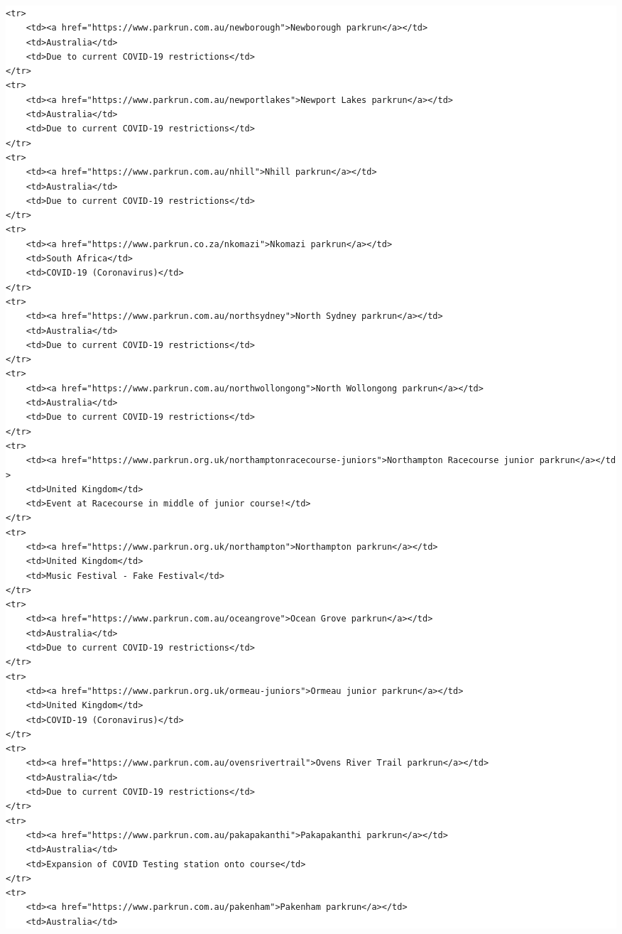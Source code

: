     <tr>
        <td><a href="https://www.parkrun.com.au/newborough">Newborough parkrun</a></td>
        <td>Australia</td>
        <td>Due to current COVID-19 restrictions</td>
    </tr>
    <tr>
        <td><a href="https://www.parkrun.com.au/newportlakes">Newport Lakes parkrun</a></td>
        <td>Australia</td>
        <td>Due to current COVID-19 restrictions</td>
    </tr>
    <tr>
        <td><a href="https://www.parkrun.com.au/nhill">Nhill parkrun</a></td>
        <td>Australia</td>
        <td>Due to current COVID-19 restrictions</td>
    </tr>
    <tr>
        <td><a href="https://www.parkrun.co.za/nkomazi">Nkomazi parkrun</a></td>
        <td>South Africa</td>
        <td>COVID-19 (Coronavirus)</td>
    </tr>
    <tr>
        <td><a href="https://www.parkrun.com.au/northsydney">North Sydney parkrun</a></td>
        <td>Australia</td>
        <td>Due to current COVID-19 restrictions</td>
    </tr>
    <tr>
        <td><a href="https://www.parkrun.com.au/northwollongong">North Wollongong parkrun</a></td>
        <td>Australia</td>
        <td>Due to current COVID-19 restrictions</td>
    </tr>
    <tr>
        <td><a href="https://www.parkrun.org.uk/northamptonracecourse-juniors">Northampton Racecourse junior parkrun</a></td>
        <td>United Kingdom</td>
        <td>Event at Racecourse in middle of junior course!</td>
    </tr>
    <tr>
        <td><a href="https://www.parkrun.org.uk/northampton">Northampton parkrun</a></td>
        <td>United Kingdom</td>
        <td>Music Festival - Fake Festival</td>
    </tr>
    <tr>
        <td><a href="https://www.parkrun.com.au/oceangrove">Ocean Grove parkrun</a></td>
        <td>Australia</td>
        <td>Due to current COVID-19 restrictions</td>
    </tr>
    <tr>
        <td><a href="https://www.parkrun.org.uk/ormeau-juniors">Ormeau junior parkrun</a></td>
        <td>United Kingdom</td>
        <td>COVID-19 (Coronavirus)</td>
    </tr>
    <tr>
        <td><a href="https://www.parkrun.com.au/ovensrivertrail">Ovens River Trail parkrun</a></td>
        <td>Australia</td>
        <td>Due to current COVID-19 restrictions</td>
    </tr>
    <tr>
        <td><a href="https://www.parkrun.com.au/pakapakanthi">Pakapakanthi parkrun</a></td>
        <td>Australia</td>
        <td>Expansion of COVID Testing station onto course</td>
    </tr>
    <tr>
        <td><a href="https://www.parkrun.com.au/pakenham">Pakenham parkrun</a></td>
        <td>Australia</td>